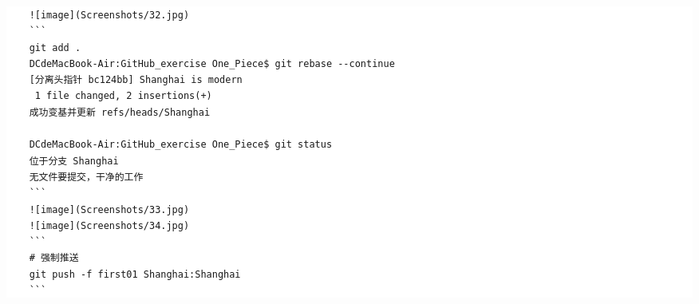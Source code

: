         ![image](Screenshots/32.jpg)
        ```
        git add .
        DCdeMacBook-Air:GitHub_exercise One_Piece$ git rebase --continue
        [分离头指针 bc124bb] Shanghai is modern
         1 file changed, 2 insertions(+)
        成功变基并更新 refs/heads/Shanghai
        
        DCdeMacBook-Air:GitHub_exercise One_Piece$ git status
        位于分支 Shanghai
        无文件要提交，干净的工作
        ```
        ![image](Screenshots/33.jpg)
        ![image](Screenshots/34.jpg)
        ```
        # 强制推送
        git push -f first01 Shanghai:Shanghai
        ```